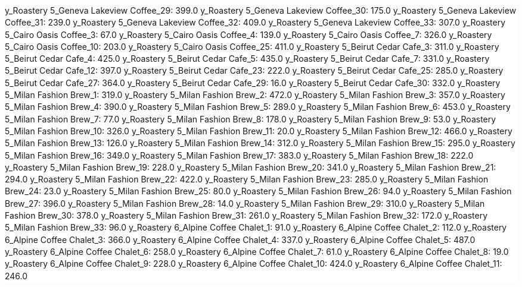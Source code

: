 y_Roastery 5_Geneva Lakeview Coffee_29: 399.0
y_Roastery 5_Geneva Lakeview Coffee_30: 175.0
y_Roastery 5_Geneva Lakeview Coffee_31: 239.0
y_Roastery 5_Geneva Lakeview Coffee_32: 409.0
y_Roastery 5_Geneva Lakeview Coffee_33: 307.0
y_Roastery 5_Cairo Oasis Coffee_3: 67.0
y_Roastery 5_Cairo Oasis Coffee_4: 139.0
y_Roastery 5_Cairo Oasis Coffee_7: 326.0
y_Roastery 5_Cairo Oasis Coffee_10: 203.0
y_Roastery 5_Cairo Oasis Coffee_25: 411.0
y_Roastery 5_Beirut Cedar Cafe_3: 311.0
y_Roastery 5_Beirut Cedar Cafe_4: 425.0
y_Roastery 5_Beirut Cedar Cafe_5: 435.0
y_Roastery 5_Beirut Cedar Cafe_7: 331.0
y_Roastery 5_Beirut Cedar Cafe_12: 397.0
y_Roastery 5_Beirut Cedar Cafe_23: 222.0
y_Roastery 5_Beirut Cedar Cafe_25: 285.0
y_Roastery 5_Beirut Cedar Cafe_27: 364.0
y_Roastery 5_Beirut Cedar Cafe_29: 16.0
y_Roastery 5_Beirut Cedar Cafe_30: 332.0
y_Roastery 5_Milan Fashion Brew_1: 319.0
y_Roastery 5_Milan Fashion Brew_2: 472.0
y_Roastery 5_Milan Fashion Brew_3: 357.0
y_Roastery 5_Milan Fashion Brew_4: 390.0
y_Roastery 5_Milan Fashion Brew_5: 289.0
y_Roastery 5_Milan Fashion Brew_6: 453.0
y_Roastery 5_Milan Fashion Brew_7: 77.0
y_Roastery 5_Milan Fashion Brew_8: 178.0
y_Roastery 5_Milan Fashion Brew_9: 53.0
y_Roastery 5_Milan Fashion Brew_10: 326.0
y_Roastery 5_Milan Fashion Brew_11: 20.0
y_Roastery 5_Milan Fashion Brew_12: 466.0
y_Roastery 5_Milan Fashion Brew_13: 126.0
y_Roastery 5_Milan Fashion Brew_14: 312.0
y_Roastery 5_Milan Fashion Brew_15: 295.0
y_Roastery 5_Milan Fashion Brew_16: 349.0
y_Roastery 5_Milan Fashion Brew_17: 383.0
y_Roastery 5_Milan Fashion Brew_18: 222.0
y_Roastery 5_Milan Fashion Brew_19: 228.0
y_Roastery 5_Milan Fashion Brew_20: 341.0
y_Roastery 5_Milan Fashion Brew_21: 294.0
y_Roastery 5_Milan Fashion Brew_22: 422.0
y_Roastery 5_Milan Fashion Brew_23: 285.0
y_Roastery 5_Milan Fashion Brew_24: 23.0
y_Roastery 5_Milan Fashion Brew_25: 80.0
y_Roastery 5_Milan Fashion Brew_26: 94.0
y_Roastery 5_Milan Fashion Brew_27: 396.0
y_Roastery 5_Milan Fashion Brew_28: 14.0
y_Roastery 5_Milan Fashion Brew_29: 310.0
y_Roastery 5_Milan Fashion Brew_30: 378.0
y_Roastery 5_Milan Fashion Brew_31: 261.0
y_Roastery 5_Milan Fashion Brew_32: 172.0
y_Roastery 5_Milan Fashion Brew_33: 96.0
y_Roastery 6_Alpine Coffee Chalet_1: 91.0
y_Roastery 6_Alpine Coffee Chalet_2: 112.0
y_Roastery 6_Alpine Coffee Chalet_3: 366.0
y_Roastery 6_Alpine Coffee Chalet_4: 337.0
y_Roastery 6_Alpine Coffee Chalet_5: 487.0
y_Roastery 6_Alpine Coffee Chalet_6: 258.0
y_Roastery 6_Alpine Coffee Chalet_7: 61.0
y_Roastery 6_Alpine Coffee Chalet_8: 19.0
y_Roastery 6_Alpine Coffee Chalet_9: 228.0
y_Roastery 6_Alpine Coffee Chalet_10: 424.0
y_Roastery 6_Alpine Coffee Chalet_11: 246.0